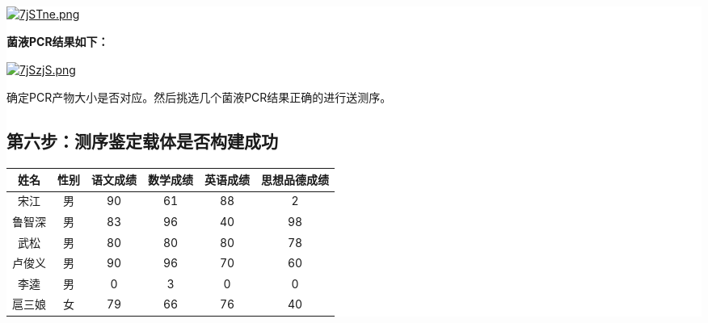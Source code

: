 [![7jSTne.png](https://s4.ax1x.com/2022/01/27/7jSTne.png)](https://imgtu.com/i/7jSTne)

**菌液PCR结果如下：**

[![7jSzjS.png](https://s4.ax1x.com/2022/01/27/7jSzjS.png)](https://imgtu.com/i/7jSzjS)


确定PCR产物大小是否对应。然后挑选几个菌液PCR结果正确的进行送测序。

## 第六步：测序鉴定载体是否构建成功

|姓名|性别|语文成绩|数学成绩|英语成绩|思想品德成绩|
|:---:|:---:|:---:|:---:|:---:|:---:|
|宋江|男|90|61|88|2|
|鲁智深|男|83|96|40|98|
|武松|男|80|80|80|78|
|卢俊义|男|90|96|70|60|
|李逵|男|0|3|0|0|9|
|扈三娘|女|79|66|76|40|


